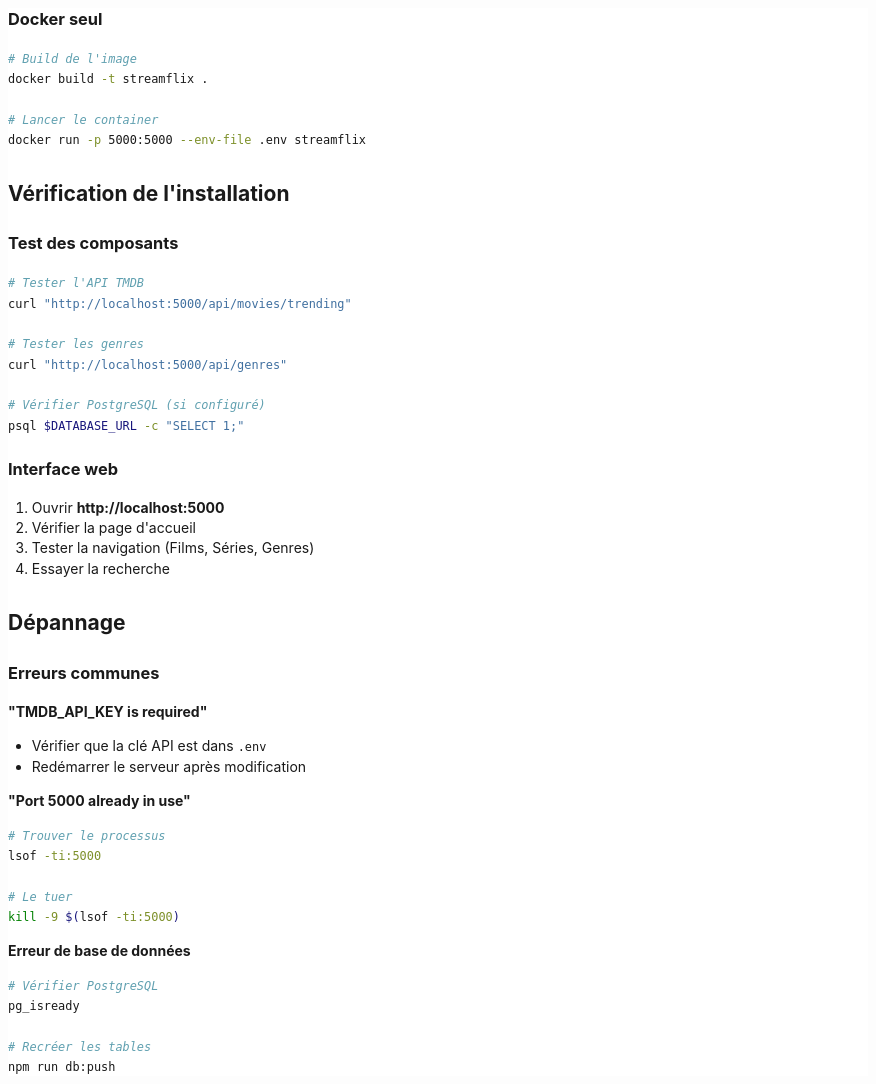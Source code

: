 ### Docker seul
```bash
# Build de l'image
docker build -t streamflix .

# Lancer le container
docker run -p 5000:5000 --env-file .env streamflix
```

## Vérification de l'installation

### Test des composants
```bash
# Tester l'API TMDB
curl "http://localhost:5000/api/movies/trending"

# Tester les genres
curl "http://localhost:5000/api/genres"

# Vérifier PostgreSQL (si configuré)
psql $DATABASE_URL -c "SELECT 1;"
```

### Interface web
1. Ouvrir **http://localhost:5000**
2. Vérifier la page d'accueil
3. Tester la navigation (Films, Séries, Genres)
4. Essayer la recherche

## Dépannage

### Erreurs communes

**"TMDB_API_KEY is required"**
- Vérifier que la clé API est dans `.env`
- Redémarrer le serveur après modification

**"Port 5000 already in use"**
```bash
# Trouver le processus
lsof -ti:5000

# Le tuer
kill -9 $(lsof -ti:5000)
```

**Erreur de base de données**
```bash
# Vérifier PostgreSQL
pg_isready

# Recréer les tables
npm run db:push
```
